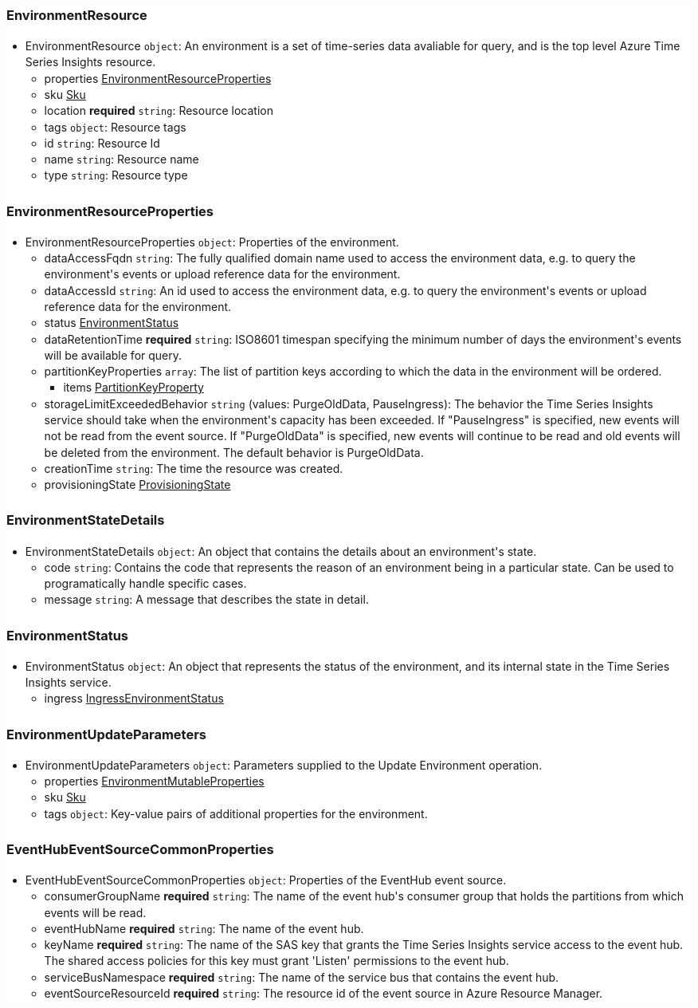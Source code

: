 ### EnvironmentResource
* EnvironmentResource `object`: An environment is a set of time-series data avaliable for query, and is the top level Azure Time Series Insights resource.
  * properties [EnvironmentResourceProperties](#environmentresourceproperties)
  * sku [Sku](#sku)
  * location **required** `string`: Resource location
  * tags `object`: Resource tags
  * id `string`: Resource Id
  * name `string`: Resource name
  * type `string`: Resource type

### EnvironmentResourceProperties
* EnvironmentResourceProperties `object`: Properties of the environment.
  * dataAccessFqdn `string`: The fully qualified domain name used to access the environment data, e.g. to query the environment's events or upload reference data for the environment.
  * dataAccessId `string`: An id used to access the environment data, e.g. to query the environment's events or upload reference data for the environment.
  * status [EnvironmentStatus](#environmentstatus)
  * dataRetentionTime **required** `string`: ISO8601 timespan specifying the minimum number of days the environment's events will be available for query.
  * partitionKeyProperties `array`: The list of partition keys according to which the data in the environment will be ordered.
    * items [PartitionKeyProperty](#partitionkeyproperty)
  * storageLimitExceededBehavior `string` (values: PurgeOldData, PauseIngress): The behavior the Time Series Insights service should take when the environment's capacity has been exceeded. If "PauseIngress" is specified, new events will not be read from the event source. If "PurgeOldData" is specified, new events will continue to be read and old events will be deleted from the environment. The default behavior is PurgeOldData.
  * creationTime `string`: The time the resource was created.
  * provisioningState [ProvisioningState](#provisioningstate)

### EnvironmentStateDetails
* EnvironmentStateDetails `object`: An object that contains the details about an environment's state.
  * code `string`: Contains the code that represents the reason of an environment being in a particular state. Can be used to programatically handle specific cases.
  * message `string`: A message that describes the state in detail.

### EnvironmentStatus
* EnvironmentStatus `object`: An object that represents the status of the environment, and its internal state in the Time Series Insights service.
  * ingress [IngressEnvironmentStatus](#ingressenvironmentstatus)

### EnvironmentUpdateParameters
* EnvironmentUpdateParameters `object`: Parameters supplied to the Update Environment operation.
  * properties [EnvironmentMutableProperties](#environmentmutableproperties)
  * sku [Sku](#sku)
  * tags `object`: Key-value pairs of additional properties for the environment.

### EventHubEventSourceCommonProperties
* EventHubEventSourceCommonProperties `object`: Properties of the EventHub event source.
  * consumerGroupName **required** `string`: The name of the event hub's consumer group that holds the partitions from which events will be read.
  * eventHubName **required** `string`: The name of the event hub.
  * keyName **required** `string`: The name of the SAS key that grants the Time Series Insights service access to the event hub. The shared access policies for this key must grant 'Listen' permissions to the event hub.
  * serviceBusNamespace **required** `string`: The name of the service bus that contains the event hub.
  * eventSourceResourceId **required** `string`: The resource id of the event source in Azure Resource Manager.